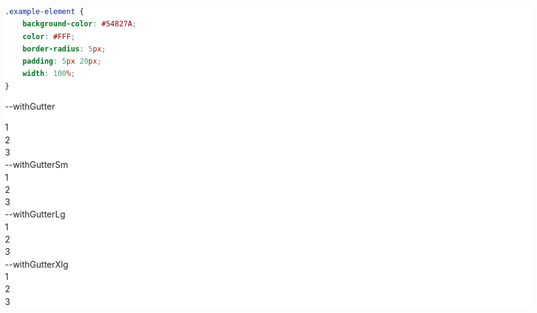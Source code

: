 ```css
.example-element {
    background-color: #54827A;
    color: #FFF;
    border-radius: 5px;
    padding: 5px 20px;
    width: 100%;
}
```

--withGutter
<div class="Grid Grid--withGutter">
  <div class="Grid-cell u-size1of4">
    <div class="example-element">1</div>
  </div>
  <div class="Grid-cell u-size1of2">
    <div class="example-element">2</div>
  </div>
  <div class="Grid-cell u-size1of4">
    <div class="example-element">3</div>
  </div>
</div>
--withGutterSm
<div class="Grid Grid--withGutterSm">
  <div class="Grid-cell u-size1of4">
    <div class="example-element">1</div>
  </div>
  <div class="Grid-cell u-size1of2">
    <div class="example-element">2</div>
  </div>
  <div class="Grid-cell u-size1of4">
    <div class="example-element">3</div>
  </div>
</div>
--withGutterLg
<div class="Grid Grid--withGutterLg">
  <div class="Grid-cell u-size1of4">
    <div class="example-element">1</div>
  </div>
  <div class="Grid-cell u-size1of2">
    <div class="example-element">2</div>
  </div>
  <div class="Grid-cell u-size1of4">
    <div class="example-element">3</div>
  </div>
</div>
--withGutterXlg
<div class="Grid Grid--withGutterXlg">
  <div class="Grid-cell u-size1of4">
    <div class="example-element">1</div>
  </div>
  <div class="Grid-cell u-size1of2">
    <div class="example-element">2</div>
  </div>
  <div class="Grid-cell u-size1of4">
    <div class="example-element">3</div>
  </div>
</div>

